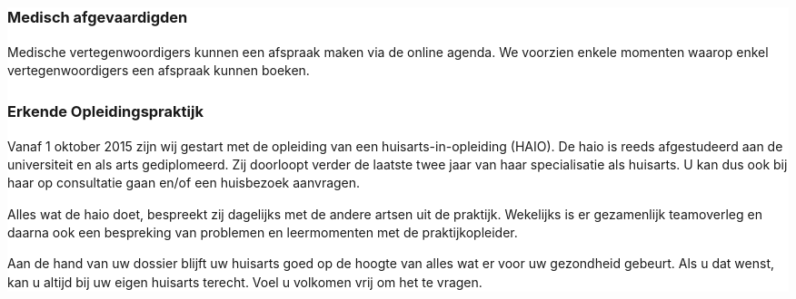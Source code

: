 ### <a name="afgevaardigden">Medisch afgevaardigden</a>

Medische vertegenwoordigers kunnen een afspraak maken via de online agenda. We voorzien enkele momenten waarop enkel vertegenwoordigers een afspraak kunnen boeken. 

### <a name="opleidingspraktijk">Erkende Opleidingspraktijk</a>

Vanaf 1 oktober 2015 zijn wij gestart met de opleiding van een huisarts-in-opleiding (HAIO). De haio is reeds afgestudeerd aan de universiteit en als arts gediplomeerd. Zij doorloopt verder de laatste twee jaar van haar specialisatie als huisarts. U kan dus ook bij haar op consultatie gaan en/of een huisbezoek aanvragen.

Alles wat de haio doet, bespreekt zij dagelijks met de andere artsen uit de praktijk. Wekelijks is er gezamenlijk teamoverleg en daarna ook een bespreking van problemen en leermomenten met de praktijkopleider. 

Aan de hand van uw dossier blijft uw huisarts goed op de hoogte van alles wat er voor uw gezondheid gebeurt. Als u dat wenst, kan u altijd bij uw eigen huisarts terecht. Voel u volkomen vrij om het te vragen.